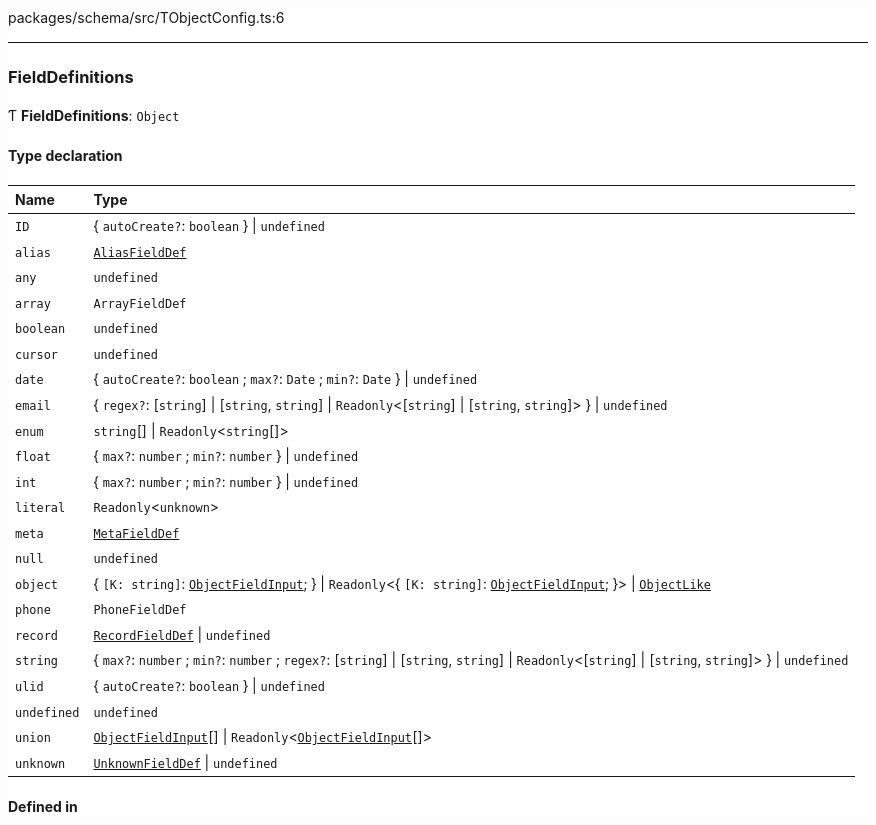 packages/schema/src/TObjectConfig.ts:6

___

### FieldDefinitions

Ƭ **FieldDefinitions**: `Object`

#### Type declaration

| Name | Type |
| :------ | :------ |
| `ID` | { `autoCreate?`: `boolean`  } \| `undefined` |
| `alias` | [`AliasFieldDef`](Powership_Schema___A_Super_Portable_TypeScript_validation_library.md#aliasfielddef) |
| `any` | `undefined` |
| `array` | `ArrayFieldDef` |
| `boolean` | `undefined` |
| `cursor` | `undefined` |
| `date` | { `autoCreate?`: `boolean` ; `max?`: `Date` ; `min?`: `Date`  } \| `undefined` |
| `email` | { `regex?`: [`string`] \| [`string`, `string`] \| `Readonly`<[`string`] \| [`string`, `string`]\>  } \| `undefined` |
| `enum` | `string`[] \| `Readonly`<`string`[]\> |
| `float` | { `max?`: `number` ; `min?`: `number`  } \| `undefined` |
| `int` | { `max?`: `number` ; `min?`: `number`  } \| `undefined` |
| `literal` | `Readonly`<`unknown`\> |
| `meta` | [`MetaFieldDef`](Powership_Schema___A_Super_Portable_TypeScript_validation_library.md#metafielddef) |
| `null` | `undefined` |
| `object` | { `[K: string]`: [`ObjectFieldInput`](Powership_Schema___A_Super_Portable_TypeScript_validation_library.md#objectfieldinput);  } \| `Readonly`<{ `[K: string]`: [`ObjectFieldInput`](Powership_Schema___A_Super_Portable_TypeScript_validation_library.md#objectfieldinput);  }\> \| [`ObjectLike`](../interfaces/Powership_Schema___A_Super_Portable_TypeScript_validation_library.ObjectLike.md) |
| `phone` | `PhoneFieldDef` |
| `record` | [`RecordFieldDef`](Powership_Schema___A_Super_Portable_TypeScript_validation_library.md#recordfielddef) \| `undefined` |
| `string` | { `max?`: `number` ; `min?`: `number` ; `regex?`: [`string`] \| [`string`, `string`] \| `Readonly`<[`string`] \| [`string`, `string`]\>  } \| `undefined` |
| `ulid` | { `autoCreate?`: `boolean`  } \| `undefined` |
| `undefined` | `undefined` |
| `union` | [`ObjectFieldInput`](Powership_Schema___A_Super_Portable_TypeScript_validation_library.md#objectfieldinput)[] \| `Readonly`<[`ObjectFieldInput`](Powership_Schema___A_Super_Portable_TypeScript_validation_library.md#objectfieldinput)[]\> |
| `unknown` | [`UnknownFieldDef`](Powership_Schema___A_Super_Portable_TypeScript_validation_library.md#unknownfielddef) \| `undefined` |

#### Defined in
